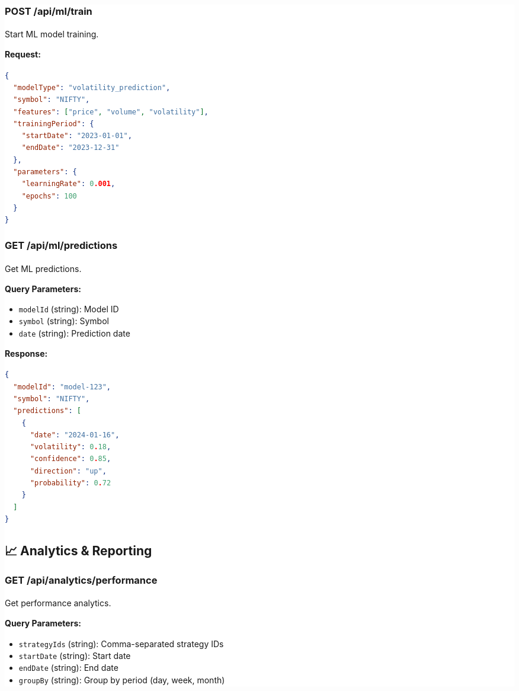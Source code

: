 ### POST /api/ml/train
Start ML model training.

**Request:**
```json
{
  "modelType": "volatility_prediction",
  "symbol": "NIFTY",
  "features": ["price", "volume", "volatility"],
  "trainingPeriod": {
    "startDate": "2023-01-01",
    "endDate": "2023-12-31"
  },
  "parameters": {
    "learningRate": 0.001,
    "epochs": 100
  }
}
```

### GET /api/ml/predictions
Get ML predictions.

**Query Parameters:**
- `modelId` (string): Model ID
- `symbol` (string): Symbol
- `date` (string): Prediction date

**Response:**
```json
{
  "modelId": "model-123",
  "symbol": "NIFTY",
  "predictions": [
    {
      "date": "2024-01-16",
      "volatility": 0.18,
      "confidence": 0.85,
      "direction": "up",
      "probability": 0.72
    }
  ]
}
```

## 📈 Analytics & Reporting

### GET /api/analytics/performance
Get performance analytics.

**Query Parameters:**
- `strategyIds` (string): Comma-separated strategy IDs
- `startDate` (string): Start date
- `endDate` (string): End date
- `groupBy` (string): Group by period (day, week, month)

